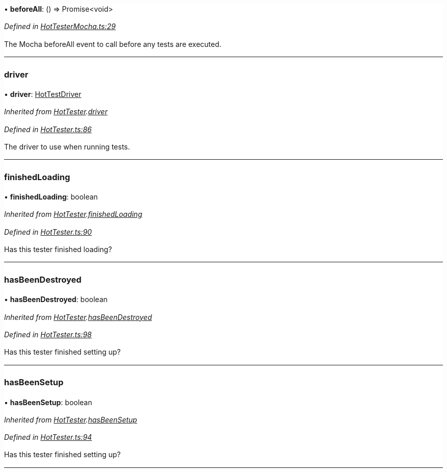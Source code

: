 •  **beforeAll**: () => Promise<void\>

*Defined in [HotTesterMocha.ts:29](https://github.com/OurFreeLight/HotPreprocessor/blob/79295d2/src/HotTesterMocha.ts#L29)*

The Mocha beforeAll event to call before any tests are executed.

___

### driver

•  **driver**: [HotTestDriver](hottestdriver.md)

*Inherited from [HotTester](hottester.md).[driver](hottester.md#driver)*

*Defined in [HotTester.ts:86](https://github.com/OurFreeLight/HotPreprocessor/blob/79295d2/src/HotTester.ts#L86)*

The driver to use when running tests.

___

### finishedLoading

•  **finishedLoading**: boolean

*Inherited from [HotTester](hottester.md).[finishedLoading](hottester.md#finishedloading)*

*Defined in [HotTester.ts:90](https://github.com/OurFreeLight/HotPreprocessor/blob/79295d2/src/HotTester.ts#L90)*

Has this tester finished loading?

___

### hasBeenDestroyed

•  **hasBeenDestroyed**: boolean

*Inherited from [HotTester](hottester.md).[hasBeenDestroyed](hottester.md#hasbeendestroyed)*

*Defined in [HotTester.ts:98](https://github.com/OurFreeLight/HotPreprocessor/blob/79295d2/src/HotTester.ts#L98)*

Has this tester finished setting up?

___

### hasBeenSetup

•  **hasBeenSetup**: boolean

*Inherited from [HotTester](hottester.md).[hasBeenSetup](hottester.md#hasbeensetup)*

*Defined in [HotTester.ts:94](https://github.com/OurFreeLight/HotPreprocessor/blob/79295d2/src/HotTester.ts#L94)*

Has this tester finished setting up?

___
